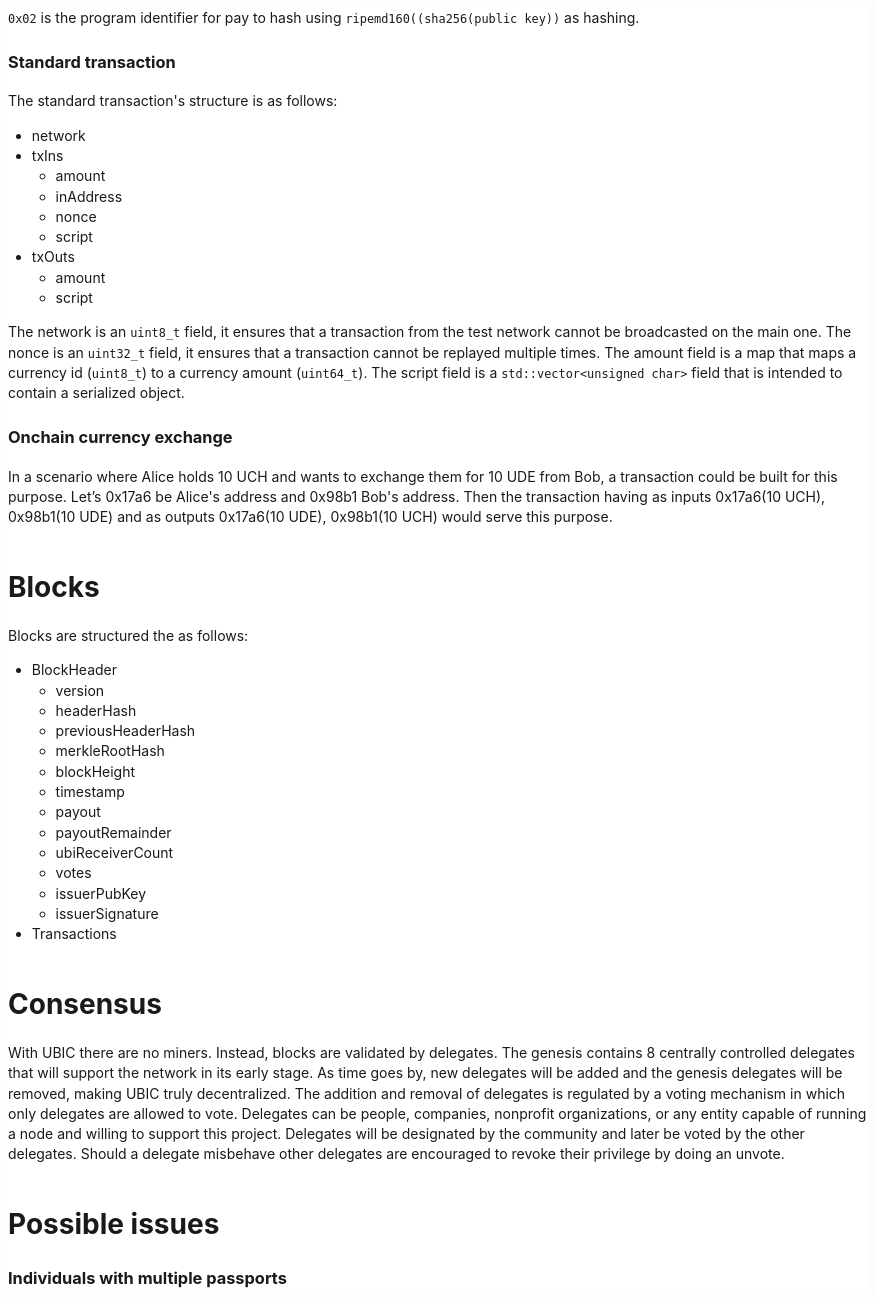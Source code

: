 ```0x02``` is the program identifier for pay to hash using ```ripemd160((sha256(public key))``` as hashing.

### Standard transaction
The standard transaction's structure is as follows:
- network
- txIns
	- amount
	- inAddress
	- nonce
	- script
- txOuts
	- amount
	- script

The network is an ```uint8_t``` field, it ensures that a transaction from the test network cannot be broadcasted on the main one.
The nonce is an ```uint32_t``` field, it ensures that a transaction cannot be replayed multiple times.
The amount field is a map that maps a currency id (```uint8_t```) to a currency amount (```uint64_t```).
The script field is a ```std::vector<unsigned char>``` field that is intended to contain a serialized object.

### Onchain currency exchange
In a scenario where Alice holds 10 UCH and wants to exchange them for 10 UDE from Bob, a transaction could be built for this purpose. Let’s 0x17a6 be Alice's address and 0x98b1 Bob's address. Then the transaction having as inputs 0x17a6(10 UCH), 0x98b1(10 UDE) and as outputs 0x17a6(10 UDE), 0x98b1(10 UCH) would serve this purpose.
 
# Blocks
Blocks are structured the as follows:
- BlockHeader
  - version
  - headerHash
  - previousHeaderHash
  - merkleRootHash
  - blockHeight
  - timestamp
  - payout
  - payoutRemainder
  - ubiReceiverCount
  - votes
  - issuerPubKey
  - issuerSignature
- Transactions


# Consensus
With UBIC there are no miners. Instead, blocks are validated by delegates. The genesis contains 8 centrally controlled delegates that will support the network in its early stage. As time goes by, new delegates will be added and the genesis delegates will be removed, making UBIC truly decentralized. The addition and removal of delegates is regulated by a voting mechanism in which only delegates are allowed to vote. Delegates can be people, companies, nonprofit organizations, or any entity capable of running a node and willing to support this project. Delegates will be designated by the community and later be voted by the other delegates. Should a delegate misbehave other delegates are encouraged to revoke their privilege by doing an unvote.

# Possible issues
### Individuals with multiple passports
```